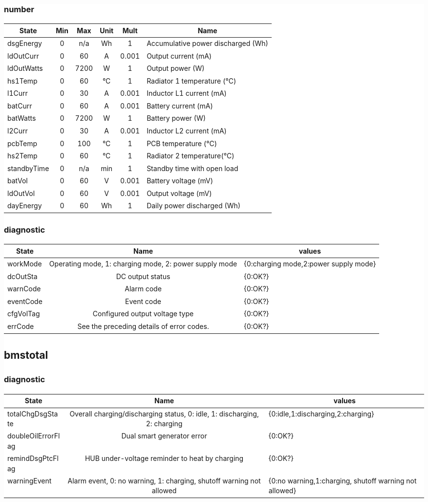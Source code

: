 ### number
| State  |      Min     |      Max     |  Unit |  Mult |  Name |
|----------|:-------------:|:-------------:|:------:|:-----:|-----|
|dsgEnergy|0 |  n/a | Wh | 1 |  Accumulative power discharged (Wh) |
|ldOutCurr|0 | 60 | A | 0.001 |  Output current (mA) |
|ldOutWatts|0 | 7200 | W | 1 |  Output power (W) |
|hs1Temp|0 | 60 | °C | 1 |  Radiator 1 temperature (℃) |
|l1Curr|0 | 30 | A | 0.001 |  Inductor L1 current (mA) |
|batCurr|0 | 60 | A | 0.001 |  Battery current (mA) |
|batWatts|0 | 7200 | W | 1 |  Battery power (W) |
|l2Curr|0 | 30 | A | 0.001 |  Inductor L2 current (mA) |
|pcbTemp|0 | 100 | °C | 1 |  PCB temperature (℃) |
|hs2Temp|0 | 60 | °C | 1 |  Radiator 2 temperature(℃) |
|standbyTime|0 |  n/a | min | 1 |  Standby time with open load |
|batVol|0 | 60 | V | 0.001 |  Battery voltage (mV) |
|ldOutVol|0 | 60 | V | 0.001 |  Output voltage (mV) |
|dayEnergy|0 | 60 | Wh | 1 |  Daily power discharged (Wh) |


### diagnostic

| State  |     Name |  values |
|----------|:-------------:|------|
|workMode| Operating mode, 1: charging mode, 2: power supply mode | {0:charging mode,2:power supply mode} |
|dcOutSta| DC output status | {0:OK?} |
|warnCode| Alarm code | {0:OK?} |
|eventCode| Event code | {0:OK?} |
|cfgVolTag| Configured output voltage type | {0:OK?} |
|errCode| See the preceding details of error codes. | {0:OK?} |

## bmstotal

### diagnostic

| State  |     Name |  values |
|----------|:-------------:|------|
|totalChgDsgState| Overall charging/discharging status, 0: idle, 1: discharging, 2: charging | {0:idle,1:discharging,2:charging} |
|doubleOilErrorFlag| Dual smart generator error | {0:OK?} |
|remindDsgPtcFlag| HUB under-voltage reminder to heat by charging | {0:OK?} |
|warningEvent| Alarm event, 0: no warning, 1: charging, shutoff warning not allowed | {0:no warning,1:charging, shutoff warning not allowed} |
